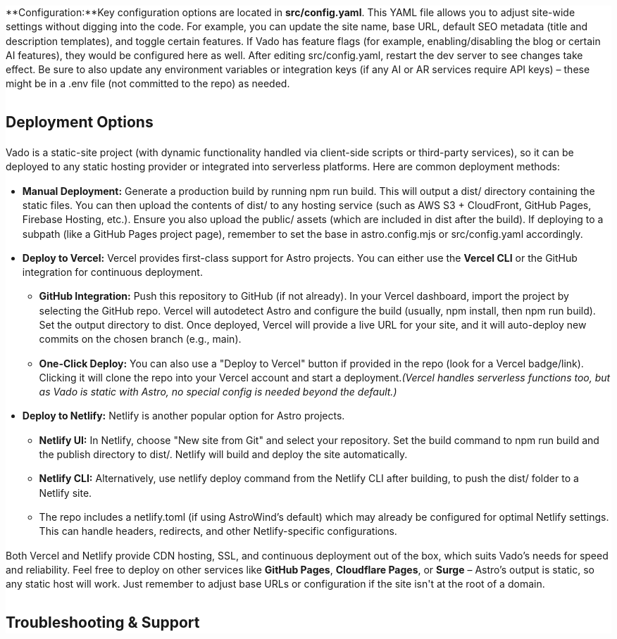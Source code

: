 **Configuration:**Key configuration options are located in **src/config.yaml**. This YAML file allows you to adjust site-wide settings without digging into the code. For example, you can update the site name, base URL, default SEO metadata (title and description templates), and toggle certain features. If Vado has feature flags (for example, enabling/disabling the blog or certain AI features), they would be configured here as well. After editing src/config.yaml, restart the dev server to see changes take effect. Be sure to also update any environment variables or integration keys (if any AI or AR services require API keys) – these might be in a .env file (not committed to the repo) as needed.

Deployment Options
------------------

Vado is a static-site project (with dynamic functionality handled via client-side scripts or third-party services), so it can be deployed to any static hosting provider or integrated into serverless platforms. Here are common deployment methods:

*   **Manual Deployment:** Generate a production build by running npm run build. This will output a dist/ directory containing the static files. You can then upload the contents of dist/ to any hosting service (such as AWS S3 + CloudFront, GitHub Pages, Firebase Hosting, etc.). Ensure you also upload the public/ assets (which are included in dist after the build). If deploying to a subpath (like a GitHub Pages project page), remember to set the base in astro.config.mjs or src/config.yaml accordingly.
    
*   **Deploy to Vercel:** Vercel provides first-class support for Astro projects. You can either use the **Vercel CLI** or the GitHub integration for continuous deployment.
    
    *   **GitHub Integration:** Push this repository to GitHub (if not already). In your Vercel dashboard, import the project by selecting the GitHub repo. Vercel will autodetect Astro and configure the build (usually, npm install, then npm run build). Set the output directory to dist. Once deployed, Vercel will provide a live URL for your site, and it will auto-deploy new commits on the chosen branch (e.g., main).
        
    *   **One-Click Deploy:** You can also use a "Deploy to Vercel" button if provided in the repo (look for a Vercel badge/link). Clicking it will clone the repo into your Vercel account and start a deployment._(Vercel handles serverless functions too, but as Vado is static with Astro, no special config is needed beyond the default.)_
        
*   **Deploy to Netlify:** Netlify is another popular option for Astro projects.
    
    *   **Netlify UI:** In Netlify, choose "New site from Git" and select your repository. Set the build command to npm run build and the publish directory to dist/. Netlify will build and deploy the site automatically.
        
    *   **Netlify CLI:** Alternatively, use netlify deploy command from the Netlify CLI after building, to push the dist/ folder to a Netlify site.
        
    *   The repo includes a netlify.toml (if using AstroWind’s default) which may already be configured for optimal Netlify settings. This can handle headers, redirects, and other Netlify-specific configurations.
        

Both Vercel and Netlify provide CDN hosting, SSL, and continuous deployment out of the box, which suits Vado’s needs for speed and reliability. Feel free to deploy on other services like **GitHub Pages**, **Cloudflare Pages**, or **Surge** – Astro’s output is static, so any static host will work. Just remember to adjust base URLs or configuration if the site isn't at the root of a domain.

Troubleshooting & Support
-------------------------
